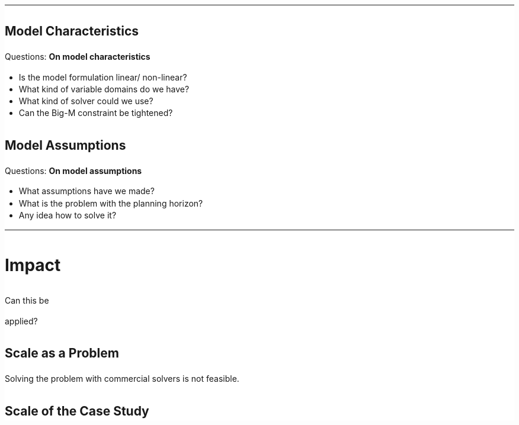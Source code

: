 </div>

------------------------------------------------------------------------

## Model Characteristics

<span class="question">Questions:</span> **On model characteristics**

<div class="incremental">

- Is the model formulation linear/ non-linear?
- What kind of variable domains do we have?
- What kind of solver could we use?
- Can the Big-M constraint be tightened?

</div>

## Model Assumptions

<span class="question">Questions:</span> **On model assumptions**

<div class="incremental">

- What assumptions have we made?
- What is the problem with the planning horizon?
- Any idea how to solve it?

</div>

------------------------------------------------------------------------

# <span class="flow">Impact</span>

## 

<div class="r-fit-text">

Can this be

applied?

</div>

<div class="footer">

</div>

## <span class="invert-font">Scale as a Problem</span>

<span class="invert-font fragment">Solving the problem with commercial
solvers is not feasible.</span>

<div class="footer">

</div>

## Scale of the Case Study
